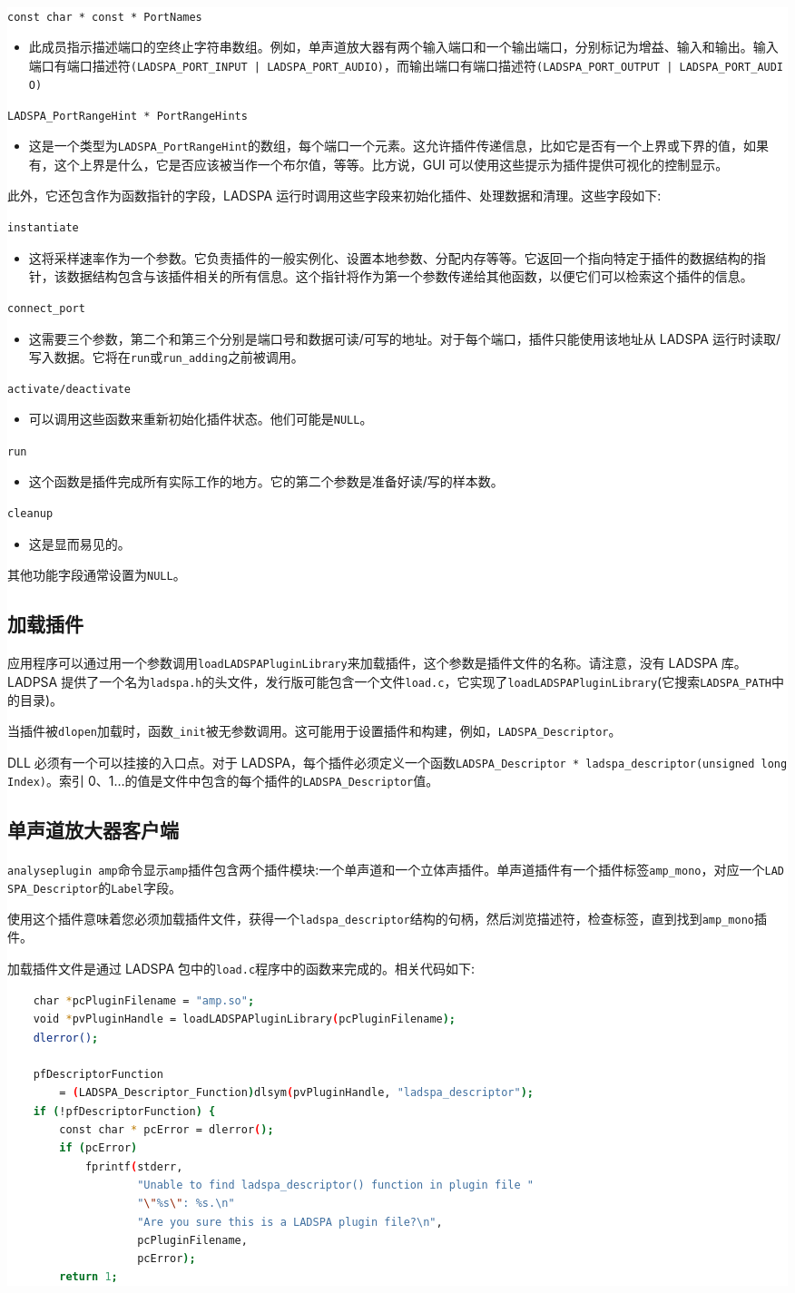`const char * const * PortNames`

*   此成员指示描述端口的空终止字符串数组。例如，单声道放大器有两个输入端口和一个输出端口，分别标记为增益、输入和输出。输入端口有端口描述符`(LADSPA_PORT_INPUT | LADSPA_PORT_AUDIO)`，而输出端口有端口描述符`(LADSPA_PORT_OUTPUT | LADSPA_PORT_AUDIO)`

`LADSPA_PortRangeHint * PortRangeHints`

*   这是一个类型为`LADSPA_PortRangeHint`的数组，每个端口一个元素。这允许插件传递信息，比如它是否有一个上界或下界的值，如果有，这个上界是什么，它是否应该被当作一个布尔值，等等。比方说，GUI 可以使用这些提示为插件提供可视化的控制显示。

此外，它还包含作为函数指针的字段，LADSPA 运行时调用这些字段来初始化插件、处理数据和清理。这些字段如下:

`instantiate`

*   这将采样速率作为一个参数。它负责插件的一般实例化、设置本地参数、分配内存等等。它返回一个指向特定于插件的数据结构的指针，该数据结构包含与该插件相关的所有信息。这个指针将作为第一个参数传递给其他函数，以便它们可以检索这个插件的信息。

`connect_port`

*   这需要三个参数，第二个和第三个分别是端口号和数据可读/可写的地址。对于每个端口，插件只能使用该地址从 LADSPA 运行时读取/写入数据。它将在`run`或`run_adding`之前被调用。

`activate/deactivate`

*   可以调用这些函数来重新初始化插件状态。他们可能是`NULL`。

`run`

*   这个函数是插件完成所有实际工作的地方。它的第二个参数是准备好读/写的样本数。

`cleanup`

*   这是显而易见的。

其他功能字段通常设置为`NULL`。

## 加载插件

应用程序可以通过用一个参数调用`loadLADSPAPluginLibrary`来加载插件，这个参数是插件文件的名称。请注意，没有 LADSPA 库。LADPSA 提供了一个名为`ladspa.h`的头文件，发行版可能包含一个文件`load.c`，它实现了`loadLADSPAPluginLibrary`(它搜索`LADSPA_PATH`中的目录)。

当插件被`dlopen`加载时，函数`_init`被无参数调用。这可能用于设置插件和构建，例如，`LADSPA_Descriptor`。

DLL 必须有一个可以挂接的入口点。对于 LADSPA，每个插件必须定义一个函数`LADSPA_Descriptor * ladspa_descriptor(unsigned long Index)`。索引 0、1…的值是文件中包含的每个插件的`LADSPA_Descriptor`值。

## 单声道放大器客户端

`analyseplugin amp`命令显示`amp`插件包含两个插件模块:一个单声道和一个立体声插件。单声道插件有一个插件标签`amp_mono`，对应一个`LADSPA_Descriptor`的`Label`字段。

使用这个插件意味着您必须加载插件文件，获得一个`ladspa_descriptor`结构的句柄，然后浏览描述符，检查标签，直到找到`amp_mono`插件。

加载插件文件是通过 LADSPA 包中的`load.c`程序中的函数来完成的。相关代码如下:

```sh
    char *pcPluginFilename = "amp.so";
    void *pvPluginHandle = loadLADSPAPluginLibrary(pcPluginFilename);
    dlerror();

    pfDescriptorFunction
        = (LADSPA_Descriptor_Function)dlsym(pvPluginHandle, "ladspa_descriptor");
    if (!pfDescriptorFunction) {
        const char * pcError = dlerror();
        if (pcError)
            fprintf(stderr,
                    "Unable to find ladspa_descriptor() function in plugin file "
                    "\"%s\": %s.\n"
                    "Are you sure this is a LADSPA plugin file?\n",
                    pcPluginFilename,
                    pcError);
        return 1;
```